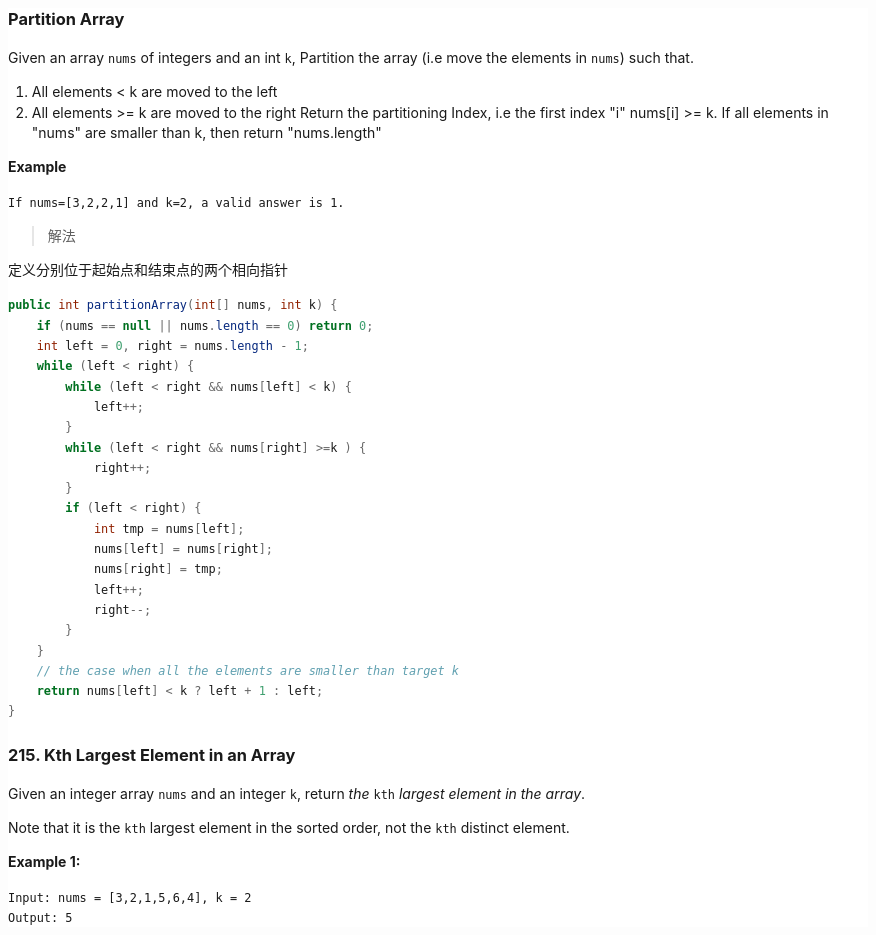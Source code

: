 ### Partition Array

Given an array `nums` of integers and an int `k`, Partition the array (i.e move the elements in `nums`) such that.

1. All elements < k are moved to the left
2. All elements >= k are moved to the right Return the partitioning Index, i.e the first index "i" nums\[i] >= k. If all elements in "nums" are smaller than k, then return "nums.length"

**Example**

```
If nums=[3,2,2,1] and k=2, a valid answer is 1.
```

> 解法

定义分别位于起始点和结束点的两个相向指针

```java
public int partitionArray(int[] nums, int k) {
    if (nums == null || nums.length == 0) return 0;
    int left = 0, right = nums.length - 1;
    while (left < right) {
        while (left < right && nums[left] < k) {
            left++;
        }
        while (left < right && nums[right] >=k ) {
            right++;
        }
        if (left < right) {
            int tmp = nums[left];
            nums[left] = nums[right];
            nums[right] = tmp;
            left++;
            right--;
        }
    }
    // the case when all the elements are smaller than target k
    return nums[left] < k ? left + 1 : left;
}
```

### 215. Kth Largest Element in an Array

Given an integer array `nums` and an integer `k`, return _the_ `kth` _largest element in the array_.

Note that it is the `kth` largest element in the sorted order, not the `kth` distinct element.

**Example 1:**

```
Input: nums = [3,2,1,5,6,4], k = 2
Output: 5
```
